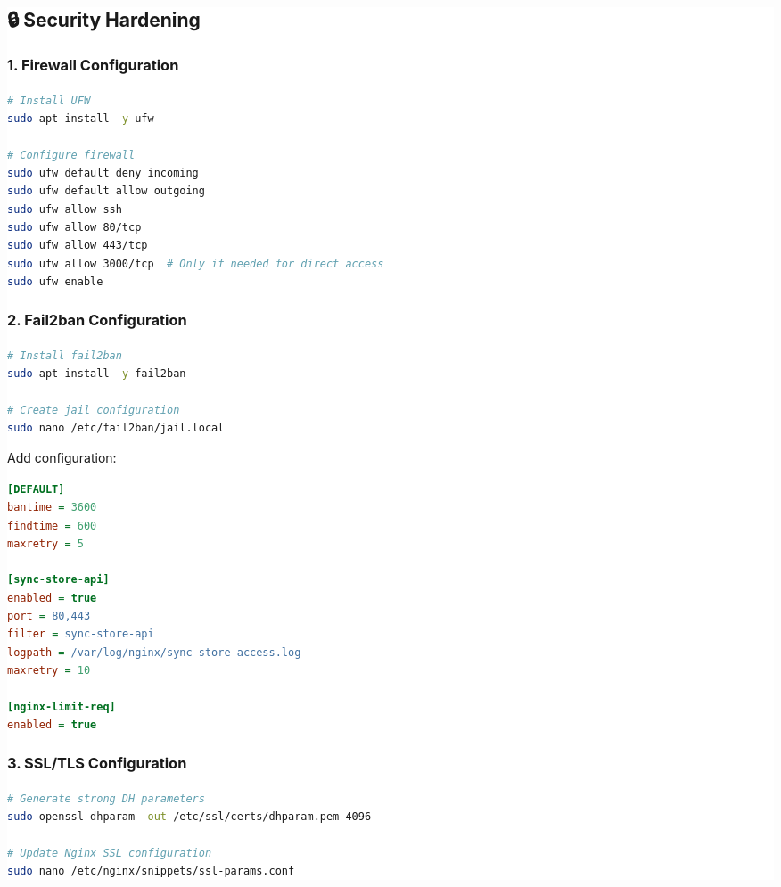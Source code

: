 ```sql
```

## 🔒 Security Hardening

### 1. Firewall Configuration

```bash
# Install UFW
sudo apt install -y ufw

# Configure firewall
sudo ufw default deny incoming
sudo ufw default allow outgoing
sudo ufw allow ssh
sudo ufw allow 80/tcp
sudo ufw allow 443/tcp
sudo ufw allow 3000/tcp  # Only if needed for direct access
sudo ufw enable
```

### 2. Fail2ban Configuration

```bash
# Install fail2ban
sudo apt install -y fail2ban

# Create jail configuration
sudo nano /etc/fail2ban/jail.local
```

Add configuration:

```ini
[DEFAULT]
bantime = 3600
findtime = 600
maxretry = 5

[sync-store-api]
enabled = true
port = 80,443
filter = sync-store-api
logpath = /var/log/nginx/sync-store-access.log
maxretry = 10

[nginx-limit-req]
enabled = true
```

### 3. SSL/TLS Configuration

```bash
# Generate strong DH parameters
sudo openssl dhparam -out /etc/ssl/certs/dhparam.pem 4096

# Update Nginx SSL configuration
sudo nano /etc/nginx/snippets/ssl-params.conf
```
